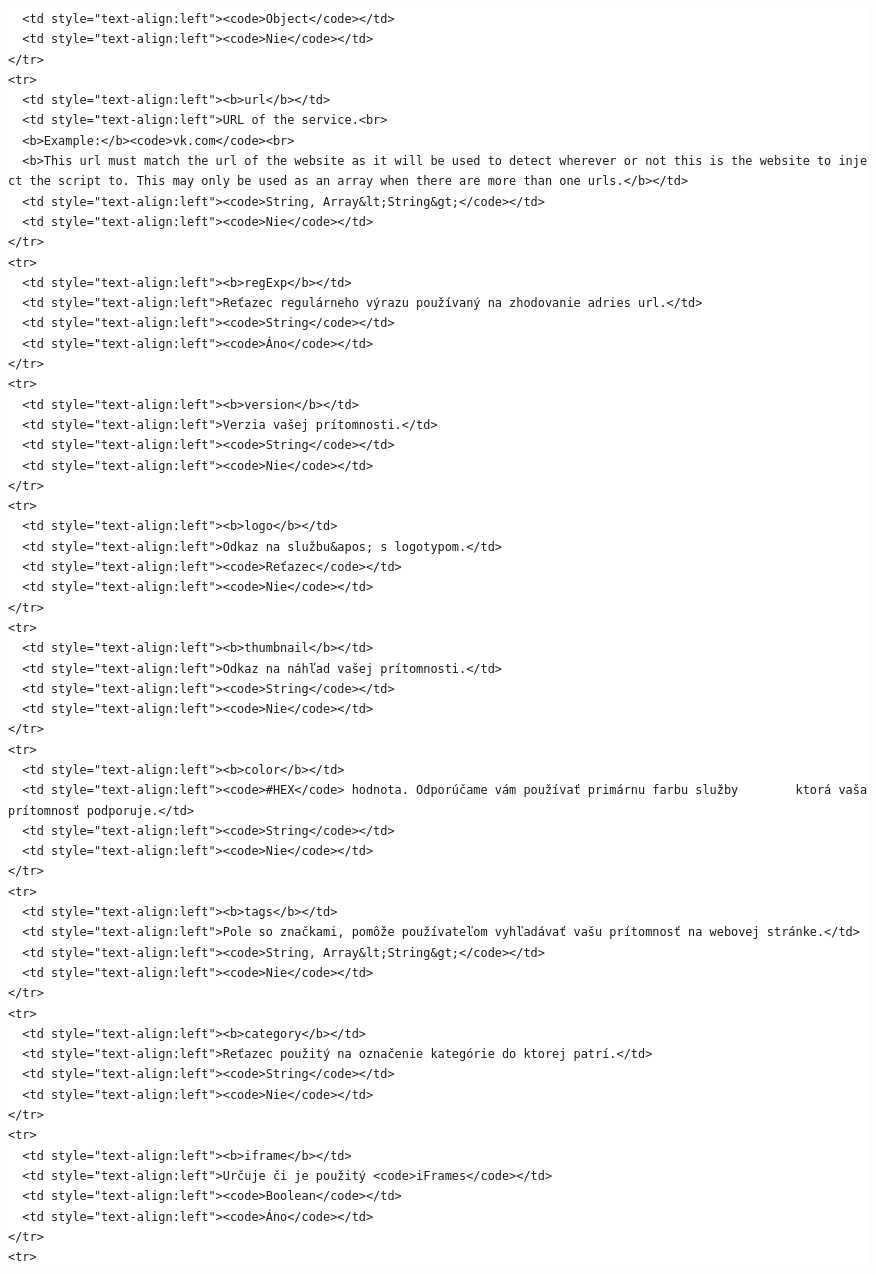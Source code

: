       <td style="text-align:left"><code>Object</code></td>
      <td style="text-align:left"><code>Nie</code></td>
    </tr>
    <tr>
      <td style="text-align:left"><b>url</b></td>
      <td style="text-align:left">URL of the service.<br>
      <b>Example:</b><code>vk.com</code><br>
      <b>This url must match the url of the website as it will be used to detect wherever or not this is the website to inject the script to. This may only be used as an array when there are more than one urls.</b></td>
      <td style="text-align:left"><code>String, Array&lt;String&gt;</code></td>
      <td style="text-align:left"><code>Nie</code></td>
    </tr>
    <tr>
      <td style="text-align:left"><b>regExp</b></td>
      <td style="text-align:left">Reťazec regulárneho výrazu používaný na zhodovanie adries url.</td>
      <td style="text-align:left"><code>String</code></td>
      <td style="text-align:left"><code>Áno</code></td>
    </tr>
    <tr>
      <td style="text-align:left"><b>version</b></td>
      <td style="text-align:left">Verzia vašej prítomnosti.</td>
      <td style="text-align:left"><code>String</code></td>
      <td style="text-align:left"><code>Nie</code></td>
    </tr>
    <tr>
      <td style="text-align:left"><b>logo</b></td>
      <td style="text-align:left">Odkaz na službu&apos; s logotypom.</td>
      <td style="text-align:left"><code>Reťazec</code></td>
      <td style="text-align:left"><code>Nie</code></td>
    </tr>
    <tr>
      <td style="text-align:left"><b>thumbnail</b></td>
      <td style="text-align:left">Odkaz na náhľad vašej prítomnosti.</td>
      <td style="text-align:left"><code>String</code></td>
      <td style="text-align:left"><code>Nie</code></td>
    </tr>
    <tr>
      <td style="text-align:left"><b>color</b></td>
      <td style="text-align:left"><code>#HEX</code> hodnota. Odporúčame vám používať primárnu farbu služby        ktorá vaša prítomnosť podporuje.</td>
      <td style="text-align:left"><code>String</code></td>
      <td style="text-align:left"><code>Nie</code></td>
    </tr>
    <tr>
      <td style="text-align:left"><b>tags</b></td>
      <td style="text-align:left">Pole so značkami, pomôže používateľom vyhľadávať vašu prítomnosť na webovej stránke.</td>
      <td style="text-align:left"><code>String, Array&lt;String&gt;</code></td>
      <td style="text-align:left"><code>Nie</code></td>
    </tr>
    <tr>
      <td style="text-align:left"><b>category</b></td>
      <td style="text-align:left">Reťazec použitý na označenie kategórie do ktorej patrí.</td>
      <td style="text-align:left"><code>String</code></td>
      <td style="text-align:left"><code>Nie</code></td>
    </tr>
    <tr>
      <td style="text-align:left"><b>iframe</b></td>
      <td style="text-align:left">Určuje či je použitý <code>iFrames</code></td>
      <td style="text-align:left"><code>Boolean</code></td>
      <td style="text-align:left"><code>Áno</code></td>
    </tr>
    <tr>